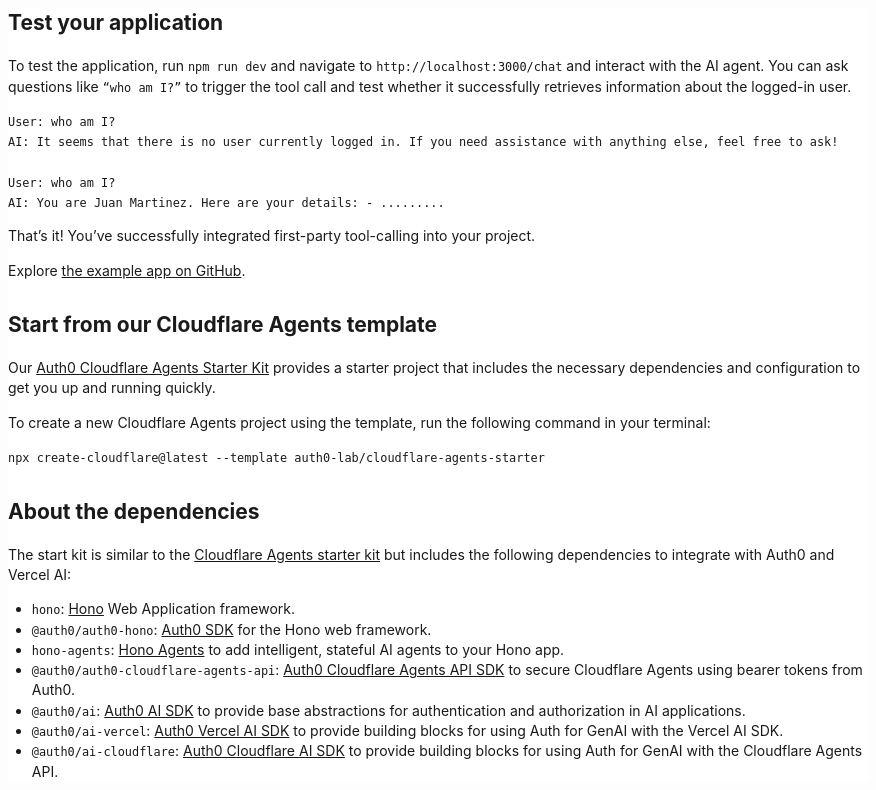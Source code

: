 
## Test your application

To test the application, run `npm run dev` and navigate to `http://localhost:3000/chat` and interact with the AI agent. You can ask questions like `“who am I?”` to trigger the tool call and test whether it successfully retrieves information about the logged-in user.

```
User: who am I?
AI: It seems that there is no user currently logged in. If you need assistance with anything else, feel free to ask!

User: who am I?
AI: You are Juan Martinez. Here are your details: - .........
```

That’s it! You’ve successfully integrated first-party tool-calling into your project.

Explore [the example app on GitHub](https://github.com/auth0-samples/auth0-ai-samples/tree/main/call-apis-on-users-behalf/your-api-next-js).

  </Language>
  <Language id="cloudflare" name="Cloudflare Agents" icon="cloudflare.svg">

  

<UserAuthPreReq openAI />


## Start from our Cloudflare Agents template

Our [Auth0 Cloudflare Agents Starter Kit](https://github.com/auth0-lab/cloudflare-agents-starter) provides a starter project that includes the necessary dependencies and configuration to get you up and running quickly.

To create a new Cloudflare Agents project using the template, run the following command in your terminal:

```
npx create-cloudflare@latest --template auth0-lab/cloudflare-agents-starter
```

## About the dependencies

The start kit is similar to the [Cloudflare Agents starter kit](https://github.com/cloudflare/agents-starter) but includes the following dependencies to integrate with Auth0 and Vercel AI:

- `hono`: [Hono](https://hono.dev/) Web Application framework.
- `@auth0/auth0-hono`: [Auth0 SDK](https://github.com/auth0-lab/auth0-hono) for the Hono web framework.
- `hono-agents`: [Hono Agents](https://github.com/cloudflare/agents/tree/main/packages/hono-agents) to add intelligent, stateful AI agents to your Hono app.
- `@auth0/auth0-cloudflare-agents-api`: [Auth0 Cloudflare Agents API SDK](https://github.com/auth0-lab/auth0-cloudflare-agents-api) to secure Cloudflare Agents using bearer tokens from Auth0.
- `@auth0/ai`: [Auth0 AI SDK](https://github.com/auth0-lab/auth0-ai-js) to provide base abstractions for authentication and authorization in AI applications.
- `@auth0/ai-vercel`: [Auth0 Vercel AI SDK](https://github.com/auth0-lab/auth0-ai-js/tree/main/packages/ai-vercel) to provide building blocks for using Auth for GenAI with the Vercel AI SDK.
- `@auth0/ai-cloudflare`: [Auth0 Cloudflare AI SDK](https://github.com/auth0-lab/auth0-ai-js/tree/main/packages/ai-cloudflare) to provide building blocks for using Auth for GenAI with the Cloudflare Agents API.
